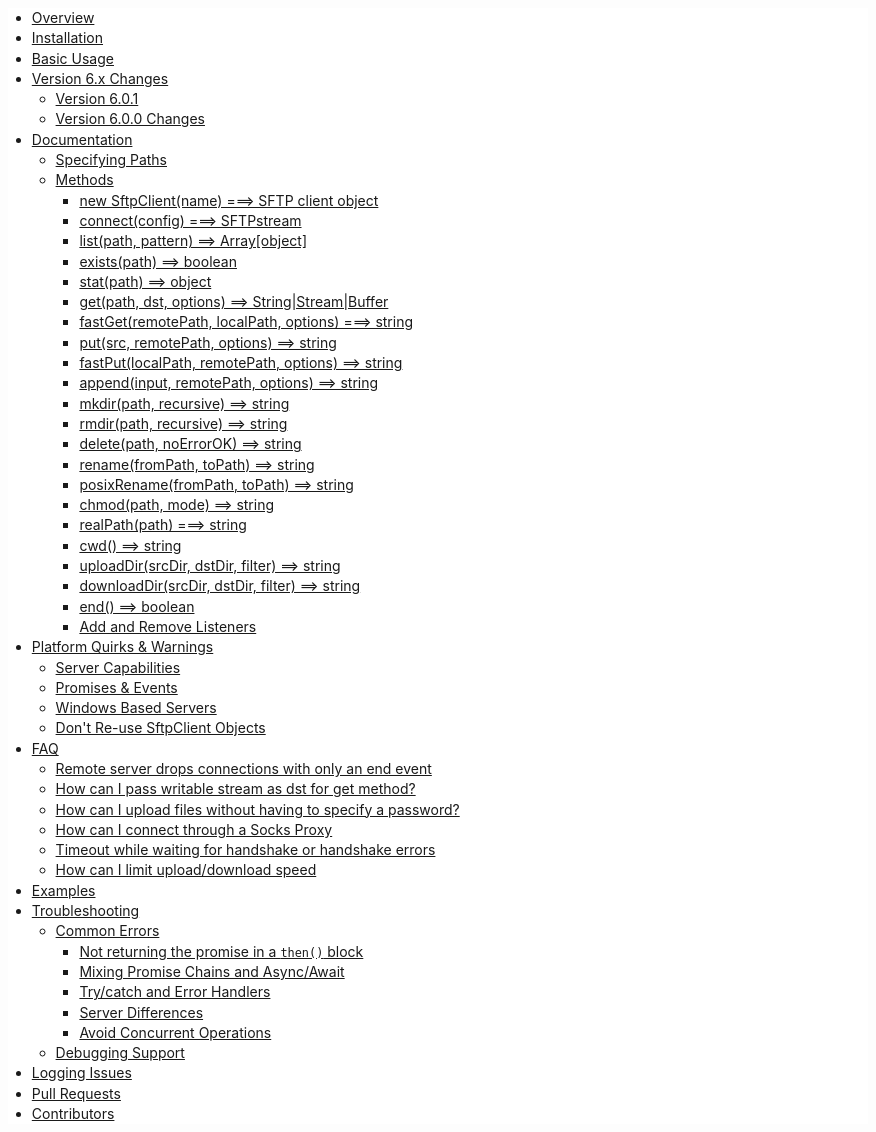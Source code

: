- [Overview](#sec-1)
- [Installation](#sec-2)
- [Basic Usage](#sec-3)
- [Version 6.x Changes](#sec-4)
  - [Version 6.0.1](#sec-4-1)
  - [Version 6.0.0 Changes](#sec-4-2)
- [Documentation](#sec-5)
  - [Specifying Paths](#sec-5-1)
  - [Methods](#sec-5-2)
    - [new SftpClient(name) ===> SFTP client object](#sec-5-2-1)
    - [connect(config) ===> SFTPstream](#sec-5-2-2)
    - [list(path, pattern) ==> Array[object]](#sec-5-2-3)
    - [exists(path) ==> boolean](#sec-5-2-4)
    - [stat(path) ==> object](#sec-5-2-5)
    - [get(path, dst, options) ==> String|Stream|Buffer](#sec-5-2-6)
    - [fastGet(remotePath, localPath, options) ===> string](#sec-5-2-7)
    - [put(src, remotePath, options) ==> string](#sec-5-2-8)
    - [fastPut(localPath, remotePath, options) ==> string](#sec-5-2-9)
    - [append(input, remotePath, options) ==> string](#sec-5-2-10)
    - [mkdir(path, recursive) ==> string](#sec-5-2-11)
    - [rmdir(path, recursive) ==> string](#sec-5-2-12)
    - [delete(path, noErrorOK) ==> string](#sec-5-2-13)
    - [rename(fromPath, toPath) ==> string](#sec-5-2-14)
    - [posixRename(fromPath, toPath) ==> string](#sec-5-2-15)
    - [chmod(path, mode) ==> string](#sec-5-2-16)
    - [realPath(path) ===> string](#sec-5-2-17)
    - [cwd() ==> string](#sec-5-2-18)
    - [uploadDir(srcDir, dstDir, filter) ==> string](#sec-5-2-19)
    - [downloadDir(srcDir, dstDir, filter) ==> string](#sec-5-2-20)
    - [end() ==> boolean](#sec-5-2-21)
    - [Add and Remove Listeners](#sec-5-2-22)
- [Platform Quirks & Warnings](#sec-6)
  - [Server Capabilities](#sec-6-1)
  - [Promises & Events](#sec-6-2)
  - [Windows Based Servers](#sec-6-3)
  - [Don't Re-use SftpClient Objects](#sec-6-4)
- [FAQ](#sec-7)
  - [Remote server drops connections with only an end event](#sec-7-1)
  - [How can I pass writable stream as dst for get method?](#sec-7-2)
  - [How can I upload files without having to specify a password?](#sec-7-3)
  - [How can I connect through a Socks Proxy](#sec-7-4)
  - [Timeout while waiting for handshake or handshake errors](#sec-7-5)
  - [How can I limit upload/download speed](#sec-7-6)
- [Examples](#sec-8)
- [Troubleshooting](#sec-9)
  - [Common Errors](#sec-9-1)
    - [Not returning the promise in a `then()` block](#sec-9-1-1)
    - [Mixing Promise Chains and Async/Await](#sec-9-1-2)
    - [Try/catch and Error Handlers](#sec-9-1-3)
    - [Server Differences](#sec-9-1-4)
    - [Avoid Concurrent Operations](#sec-9-1-5)
  - [Debugging Support](#sec-9-2)
- [Logging Issues](#sec-10)
- [Pull Requests](#sec-11)
- [Contributors](#sec-12)
